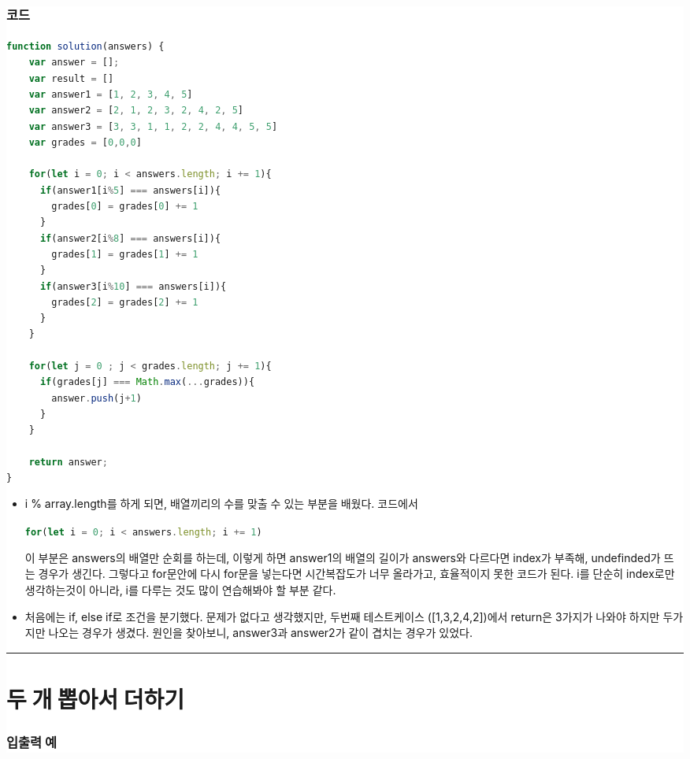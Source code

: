 ### 코드

```jsx
function solution(answers) {
    var answer = [];
    var result = []
    var answer1 = [1, 2, 3, 4, 5]
    var answer2 = [2, 1, 2, 3, 2, 4, 2, 5]
    var answer3 = [3, 3, 1, 1, 2, 2, 4, 4, 5, 5]
    var grades = [0,0,0]
    
    for(let i = 0; i < answers.length; i += 1){
      if(answer1[i%5] === answers[i]){
        grades[0] = grades[0] += 1
      }
      if(answer2[i%8] === answers[i]){
        grades[1] = grades[1] += 1
      }
      if(answer3[i%10] === answers[i]){
        grades[2] = grades[2] += 1
      }
    }
  
    for(let j = 0 ; j < grades.length; j += 1){
      if(grades[j] === Math.max(...grades)){
        answer.push(j+1)
      }
    }
    
    return answer;
}
```

- i % array.length를 하게 되면, 배열끼리의 수를 맞출 수 있는 부분을 배웠다. 코드에서

    ```jsx
    for(let i = 0; i < answers.length; i += 1)
    ```

    이 부분은 answers의 배열만 순회를 하는데, 이렇게 하면 answer1의 배열의 길이가 answers와 다르다면 index가 부족해, undefinded가 뜨는 경우가 생긴다. 그렇다고 for문안에 다시 for문을 넣는다면 시간복잡도가 너무 올라가고, 효율적이지 못한 코드가 된다. i를 단순히 index로만 생각하는것이 아니라, i를 다루는 것도 많이 연습해봐야 할 부분 같다.

- 처음에는 if, else if로 조건을 분기했다. 문제가 없다고 생각했지만, 두번째 테스트케이스 ([1,3,2,4,2])에서 return은 3가지가 나와야 하지만 두가지만 나오는 경우가 생겼다. 원인을 찾아보니, answer3과 answer2가 같이 겹치는 경우가 있었다.


---
# 두 개 뽑아서 더하기

### 입출력 예
